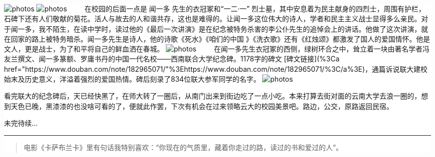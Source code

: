 <img src="https://robotkang-1257995526.cos.ap-chengdu.myqcloud.com/Kunming-Dali-201904/%E8%81%94%E5%A4%A74.jpg" width="630" height="380" alt="photos"/>        

<img src="https://robotkang-1257995526.cos.ap-chengdu.myqcloud.com/Kunming-Dali-201904/%E8%81%94%E5%A4%A71.jpg" width="630" height="380" alt="photos"/>        
&#160;  &#160; &#160; &#160;
在校园的后面一点是 闻一多 先生的衣冠冢和“一二·一” 烈士墓，其中安息着为民主献身的四烈士，周围有护栏，石碑下还有人们敬献的菊花。活人与故去的人和谐共存，这也是难得的。让闻一多这位伟大的诗人，学者和民主主义战士显得多么亲民。对于闻一多，我不陌生，在读中学时，读过他的《最后一次讲演》是在纪念被特务杀害的李公仆先生的追悼会上的讲话。他做了这次讲演，就在回家的路上被特务暗杀。闻一多先生是诗人，他的诗歌《死水》《咱们的中国 》《洗衣歌》还有《红烛颂》都激发了国人的爱国情怀。他是文人，更是战士，为了和平将自己的鲜血洒在春城。      

<img src="https://robotkang-1257995526.cos.ap-chengdu.myqcloud.com/Kunming-Dali-201904/%E8%81%94%E5%A4%A72.jpg" width="630" height="380" alt="photos"/>        
&#160;  &#160; &#160; &#160;
在闻一多先生衣冠冢的西侧，绿树环合之中，耸立着一块由著名学者冯友兰撰文、闻一多篆额、罗庸书丹的中国一代名校——西南联合大学纪念碑。1178字的碑文 [碑文链接](%3Ca href="https://www.douban.com/note/182965071/"%3Ehttps://www.douban.com/note/182965071/%3C/a%3E)，通篇诉说联大建校始末及历史意义，洋溢着强烈的爱国热情。碑后刻录了834位联大参军同学的名字。         

<img src="https://robotkang-1257995526.cos.ap-chengdu.myqcloud.com/Kunming-Dali-201904/%E8%81%94%E5%A4%A77.jpg" width="380" height="630" alt="photos"/>        

看完联大的纪念碑后，天已经快黑了，在师大转了一圈后，从南门出来到街边吃了一点小吃。本来打算去街对面的云南大学去浪一圈的，想到天色已晚，黑漆漆的也没啥可看的了，便就此作罢，下次有机会在过来领略云大的校园美景吧。路边，公交，原路返回民宿。            

未完待续...

           
----------
>  电影《卡萨布兰卡》里有句话我特别喜欢：“你现在的气质里，藏着你走过的路，读过的书和爱过的人“。




  
